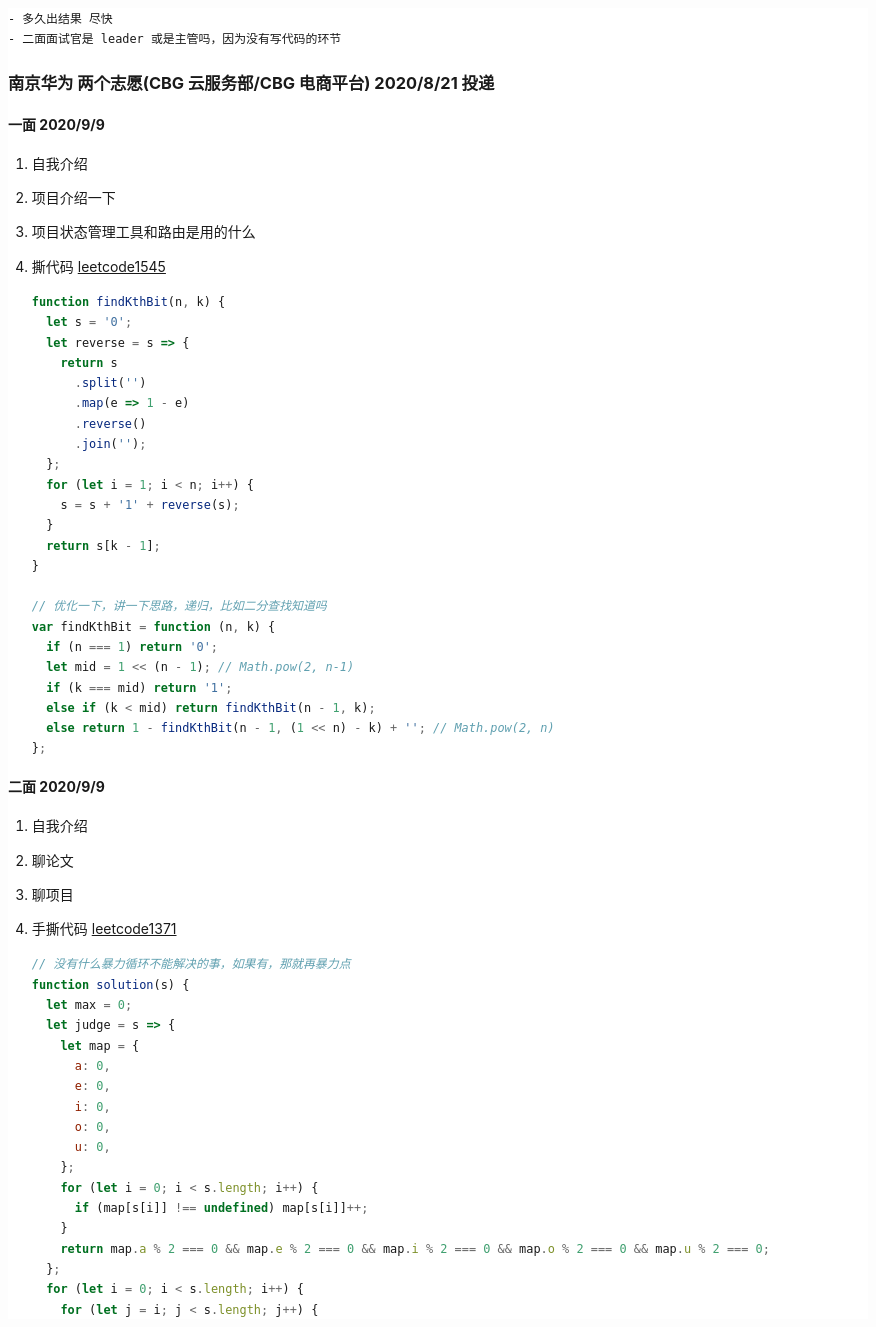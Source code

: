     - 多久出结果 尽快
    - 二面面试官是 leader 或是主管吗，因为没有写代码的环节

### 南京华为 两个志愿(CBG 云服务部/CBG 电商平台) 2020/8/21 投递

#### 一面 2020/9/9

1. 自我介绍
2. 项目介绍一下
3. 项目状态管理工具和路由是用的什么
4. 撕代码 [leetcode1545](https://leetcode-cn.com/problems/find-kth-bit-in-nth-binary-string/)

   ```js
   function findKthBit(n, k) {
     let s = '0';
     let reverse = s => {
       return s
         .split('')
         .map(e => 1 - e)
         .reverse()
         .join('');
     };
     for (let i = 1; i < n; i++) {
       s = s + '1' + reverse(s);
     }
     return s[k - 1];
   }

   // 优化一下，讲一下思路，递归，比如二分查找知道吗
   var findKthBit = function (n, k) {
     if (n === 1) return '0';
     let mid = 1 << (n - 1); // Math.pow(2, n-1)
     if (k === mid) return '1';
     else if (k < mid) return findKthBit(n - 1, k);
     else return 1 - findKthBit(n - 1, (1 << n) - k) + ''; // Math.pow(2, n)
   };
   ```

#### 二面 2020/9/9

1. 自我介绍
2. 聊论文
3. 聊项目
4. 手撕代码 [leetcode1371](https://leetcode-cn.com/problems/find-the-longest-substring-containing-vowels-in-even-counts/)

   ```js
   // 没有什么暴力循环不能解决的事，如果有，那就再暴力点
   function solution(s) {
     let max = 0;
     let judge = s => {
       let map = {
         a: 0,
         e: 0,
         i: 0,
         o: 0,
         u: 0,
       };
       for (let i = 0; i < s.length; i++) {
         if (map[s[i]] !== undefined) map[s[i]]++;
       }
       return map.a % 2 === 0 && map.e % 2 === 0 && map.i % 2 === 0 && map.o % 2 === 0 && map.u % 2 === 0;
     };
     for (let i = 0; i < s.length; i++) {
       for (let j = i; j < s.length; j++) {
   ```